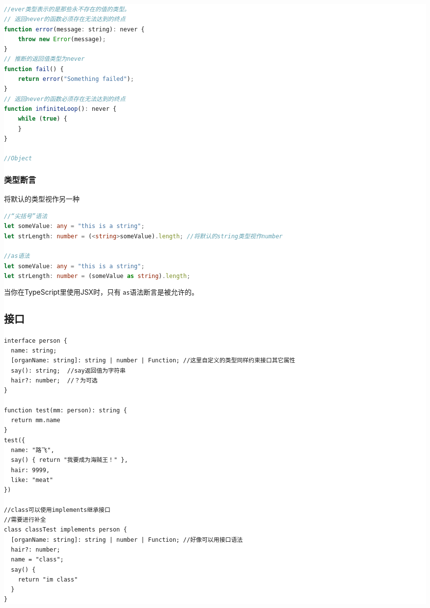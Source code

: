 ```js
//ever类型表示的是那些永不存在的值的类型。
// 返回never的函数必须存在无法达到的终点
function error(message: string): never {
    throw new Error(message);
}
// 推断的返回值类型为never
function fail() {
    return error("Something failed");
}
// 返回never的函数必须存在无法达到的终点
function infiniteLoop(): never {
    while (true) {
    }
}

//Object
```

### 类型断言

将默认的类型视作另一种

```ts
//“尖括号”语法
let someValue: any = "this is a string";
let strLength: number = (<string>someValue).length; //将默认的string类型视作number

//as语法
let someValue: any = "this is a string";
let strLength: number = (someValue as string).length;
```

当你在TypeScript里使用JSX时，只有 `as`语法断言是被允许的。

## 接口

```tsx
interface person {
  name: string;
  [organName: string]: string | number | Function; //这里自定义的类型同样约束接口其它属性
  say(): string;  //say返回值为字符串
  hair?: number;  //？为可选
}

function test(mm: person): string {
  return mm.name
}
test({
  name: "路飞",
  say() { return "我要成为海贼王！" },
  hair: 9999,
  like: "meat"
})

//class可以使用implements继承接口
//需要进行补全
class classTest implements person {
  [organName: string]: string | number | Function; //好像可以用接口语法
  hair?: number;
  name = "class";
  say() {
    return "im class"
  }
}
```